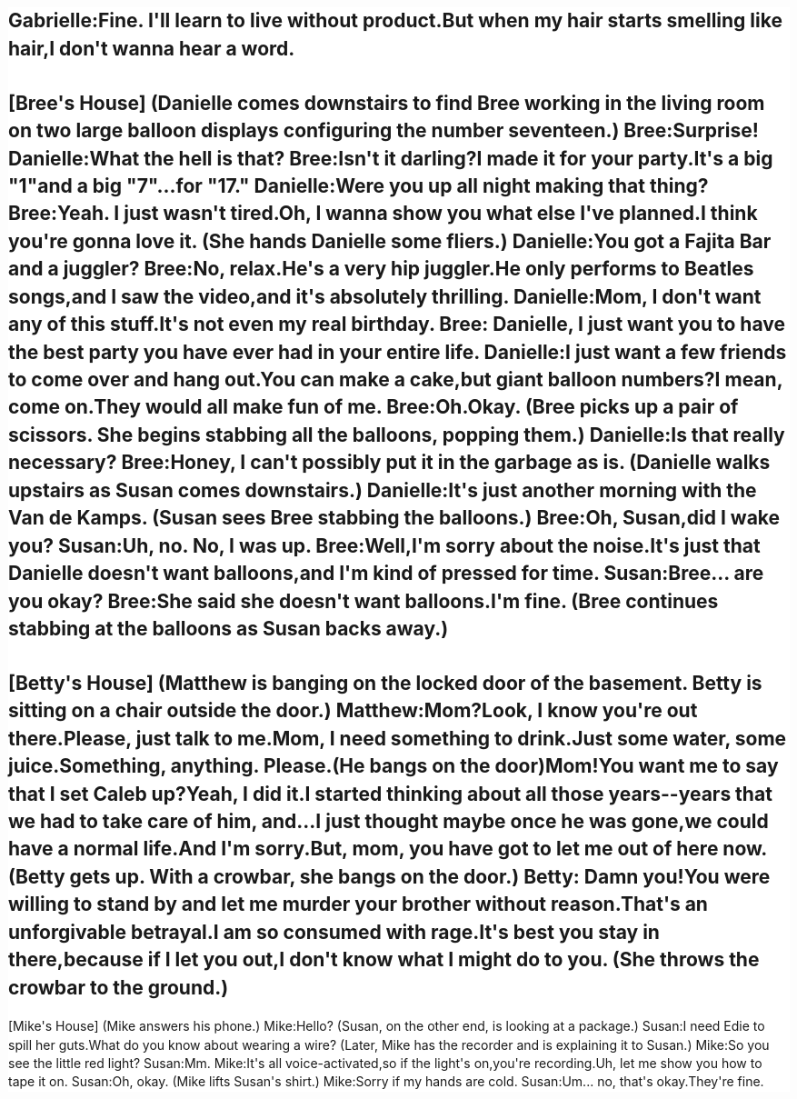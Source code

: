 Gabrielle:Fine. I'll learn to live without product.But when my hair starts smelling like hair,I don't wanna hear a word.
--------------------------------------------------------------------------------
[Bree's House]
(Danielle comes downstairs to find Bree working in the living room on two large balloon displays configuring the number seventeen.) 
Bree:Surprise!
Danielle:What the hell is that?
Bree:Isn't it darling?I made it for your party.It's a big "1"and a big "7"...for "17."
Danielle:Were you up all night making that thing?
Bree:Yeah. I just wasn't tired.Oh, I wanna show you what else I've planned.I think you're gonna love it.
(She hands Danielle some fliers.) 
Danielle:You got a Fajita Bar and a juggler?
Bree:No, relax.He's a very hip juggler.He only performs to Beatles songs,and I saw the video,and it's absolutely thrilling.
Danielle:Mom, I don't want any of this stuff.It's not even my real birthday.
Bree: Danielle, I just want you to have the best party you have ever had in your entire life.
Danielle:I just want a few friends to come over and hang out.You can make a cake,but giant balloon numbers?I mean, come on.They would all make fun of me.
Bree:Oh.Okay.
(Bree picks up a pair of scissors. She begins stabbing all the balloons, popping them.) 
Danielle:Is that really necessary?
Bree:Honey, I can't possibly put it in the garbage as is.
(Danielle walks upstairs as Susan comes downstairs.)
Danielle:It's just another morning with the Van de Kamps.
(Susan sees Bree stabbing the balloons.)
Bree:Oh, Susan,did I wake you?
Susan:Uh, no. No, I was up.
Bree:Well,I'm sorry about the noise.It's just that Danielle doesn't want balloons,and I'm kind of pressed for time.
Susan:Bree... are you okay?
Bree:She said she doesn't want balloons.I'm fine.
(Bree continues stabbing at the balloons as Susan backs away.) 
--------------------------------------------------------------------------------
[Betty's House]
(Matthew is banging on the locked door of the basement. Betty is sitting on a chair outside the door.) 
Matthew:Mom?Look, I know you're out there.Please, just talk to me.Mom, I need something to drink.Just some water, some juice.Something, anything. Please.(He bangs on the door)Mom!You want me to say that I set Caleb up?Yeah, I did it.I started thinking about all those years--years that we had to take care of him, and...I just thought maybe once he was gone,we could have a normal life.And I'm sorry.But, mom, you have got to let me out of here now.
(Betty gets up. With a crowbar, she bangs on the door.) 
Betty: Damn you!You were willing to stand by and let me murder your brother without reason.That's an unforgivable betrayal.I am so consumed with rage.It's best you stay in there,because if I let you out,I don't know what I might do to you.
(She throws the crowbar to the ground.) 
--------------------------------------------------------------------------------
[Mike's House]
(Mike answers his phone.) 
Mike:Hello?
(Susan, on the other end, is looking at a package.)
Susan:I need Edie to spill her guts.What do you know about wearing a wire?
(Later, Mike has the recorder and is explaining it to Susan.) 
Mike:So you see the little red light?
Susan:Mm. 
Mike:It's all voice-activated,so if the light's on,you're recording.Uh, let me show you how to tape it on.
Susan:Oh, okay.
(Mike lifts Susan's shirt.)
Mike:Sorry if my hands are cold.
Susan:Um... no, that's okay.They're fine.